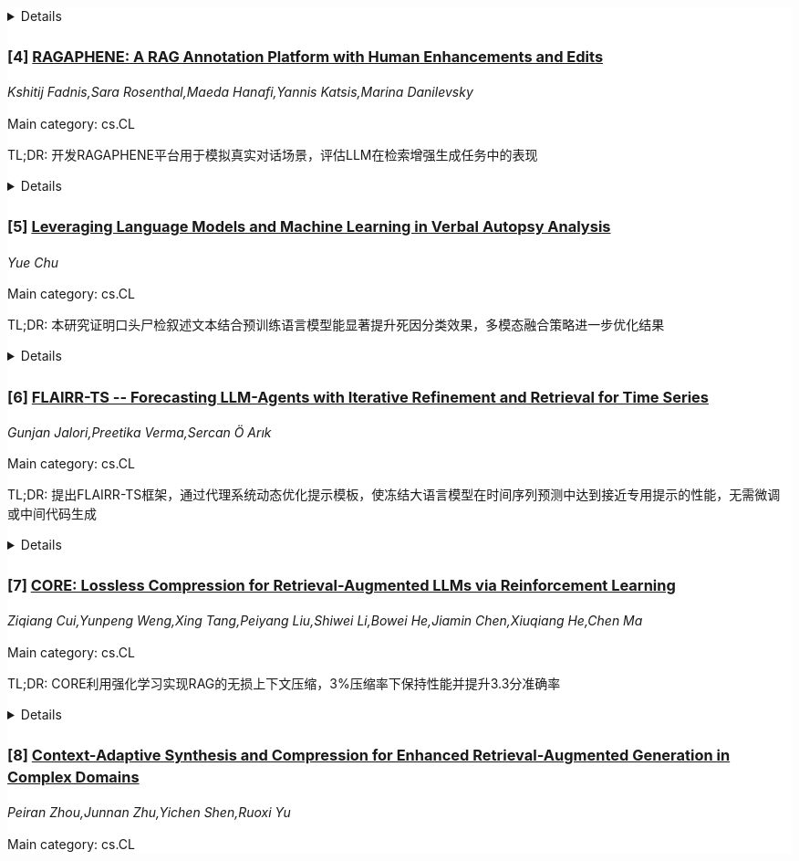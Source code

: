 
<details><summary>Details</summary></details>


### [4] [RAGAPHENE: A RAG Annotation Platform with Human Enhancements and Edits](https://arxiv.org/abs/2508.19272)
*Kshitij Fadnis,Sara Rosenthal,Maeda Hanafi,Yannis Katsis,Marina Danilevsky*

Main category: cs.CL

TL;DR: 开发RAGAPHENE平台用于模拟真实对话场景，评估LLM在检索增强生成任务中的表现


<details><summary>Details</summary></details>


### [5] [Leveraging Language Models and Machine Learning in Verbal Autopsy Analysis](https://arxiv.org/abs/2508.19274)
*Yue Chu*

Main category: cs.CL

TL;DR: 本研究证明口头尸检叙述文本结合预训练语言模型能显著提升死因分类效果，多模态融合策略进一步优化结果


<details><summary>Details</summary></details>


### [6] [FLAIRR-TS -- Forecasting LLM-Agents with Iterative Refinement and Retrieval for Time Series](https://arxiv.org/abs/2508.19279)
*Gunjan Jalori,Preetika Verma,Sercan Ö Arık*

Main category: cs.CL

TL;DR: 提出FLAIRR-TS框架，通过代理系统动态优化提示模板，使冻结大语言模型在时间序列预测中达到接近专用提示的性能，无需微调或中间代码生成


<details><summary>Details</summary></details>


### [7] [CORE: Lossless Compression for Retrieval-Augmented LLMs via Reinforcement Learning](https://arxiv.org/abs/2508.19282)
*Ziqiang Cui,Yunpeng Weng,Xing Tang,Peiyang Liu,Shiwei Li,Bowei He,Jiamin Chen,Xiuqiang He,Chen Ma*

Main category: cs.CL

TL;DR: CORE利用强化学习实现RAG的无损上下文压缩，3%压缩率下保持性能并提升3.3分准确率


<details><summary>Details</summary></details>


### [8] [Context-Adaptive Synthesis and Compression for Enhanced Retrieval-Augmented Generation in Complex Domains](https://arxiv.org/abs/2508.19357)
*Peiran Zhou,Junnan Zhu,Yichen Shen,Ruoxi Yu*

Main category: cs.CL
